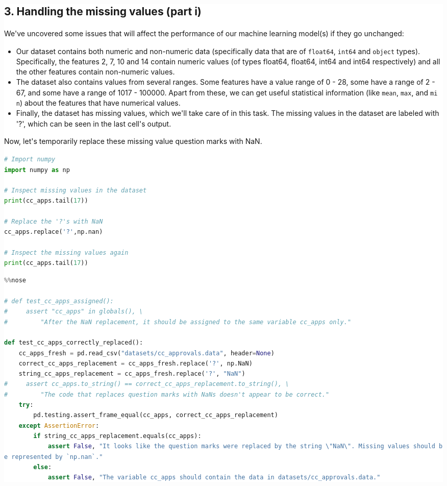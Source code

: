 ## 3. Handling the missing values (part i)
<p>We've uncovered some issues that will affect the performance of our machine learning model(s) if they go unchanged:</p>
<ul>
<li>Our dataset contains both numeric and non-numeric data (specifically data that are of <code>float64</code>, <code>int64</code> and <code>object</code> types). Specifically, the features 2, 7, 10 and 14 contain numeric values (of types float64, float64, int64 and int64 respectively) and all the other features contain non-numeric values.</li>
<li>The dataset also contains values from several ranges. Some features have a value range of 0 - 28, some have a range of 2 - 67, and some have a range of 1017 - 100000. Apart from these, we can get useful statistical information (like <code>mean</code>, <code>max</code>, and <code>min</code>) about the features that have numerical values. </li>
<li>Finally, the dataset has missing values, which we'll take care of in this task. The missing values in the dataset are labeled with '?', which can be seen in the last cell's output.</li>
</ul>
<p>Now, let's temporarily replace these missing value question marks with NaN.</p>


```python
# Import numpy
import numpy as np

# Inspect missing values in the dataset
print(cc_apps.tail(17))

# Replace the '?'s with NaN
cc_apps.replace('?',np.nan)

# Inspect the missing values again
print(cc_apps.tail(17))
```


```python
%%nose

# def test_cc_apps_assigned():
#     assert "cc_apps" in globals(), \
#         "After the NaN replacement, it should be assigned to the same variable cc_apps only."

def test_cc_apps_correctly_replaced():
    cc_apps_fresh = pd.read_csv("datasets/cc_approvals.data", header=None)
    correct_cc_apps_replacement = cc_apps_fresh.replace('?', np.NaN)
    string_cc_apps_replacement = cc_apps_fresh.replace('?', "NaN")
#     assert cc_apps.to_string() == correct_cc_apps_replacement.to_string(), \
#         "The code that replaces question marks with NaNs doesn't appear to be correct."
    try:
        pd.testing.assert_frame_equal(cc_apps, correct_cc_apps_replacement)
    except AssertionError:
        if string_cc_apps_replacement.equals(cc_apps):
            assert False, "It looks like the question marks were replaced by the string \"NaN\". Missing values should be represented by `np.nan`."
        else:
            assert False, "The variable cc_apps should contain the data in datasets/cc_approvals.data."
```
